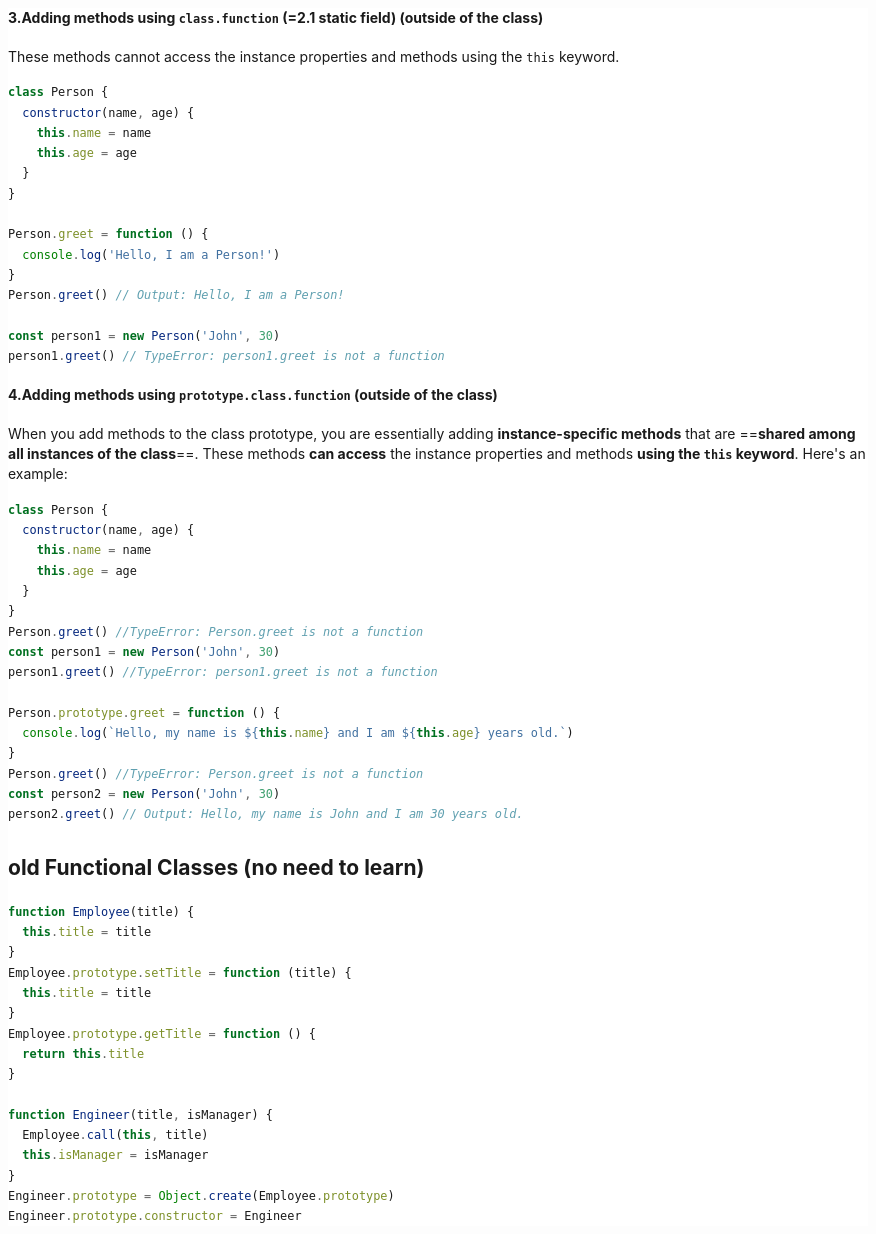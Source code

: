 #### 3.Adding methods using `class.function` (=2.1 static field) (outside of the class)
These methods cannot access the instance properties and methods using the `this` keyword.
```javascript
class Person {
  constructor(name, age) {
    this.name = name
    this.age = age
  }
}

Person.greet = function () {
  console.log('Hello, I am a Person!')
}
Person.greet() // Output: Hello, I am a Person!

const person1 = new Person('John', 30)
person1.greet() // TypeError: person1.greet is not a function
```

#### 4.Adding methods using `prototype.class.function` (outside of the class)
When you add methods to the class prototype, you are essentially adding **instance-specific methods** that are ==**shared among all instances of the class**==. These methods **can access** the instance properties and methods **using the `this` keyword**. Here's an example:

```javascript
class Person {
  constructor(name, age) {
    this.name = name
    this.age = age
  }
}
Person.greet() //TypeError: Person.greet is not a function
const person1 = new Person('John', 30)
person1.greet() //TypeError: person1.greet is not a function

Person.prototype.greet = function () {
  console.log(`Hello, my name is ${this.name} and I am ${this.age} years old.`)
}
Person.greet() //TypeError: Person.greet is not a function
const person2 = new Person('John', 30)
person2.greet() // Output: Hello, my name is John and I am 30 years old.
```

## old Functional Classes (no need to learn)
```javascript
function Employee(title) {
  this.title = title
}
Employee.prototype.setTitle = function (title) {
  this.title = title
}
Employee.prototype.getTitle = function () {
  return this.title
}

function Engineer(title, isManager) {
  Employee.call(this, title)
  this.isManager = isManager
}
Engineer.prototype = Object.create(Employee.prototype)
Engineer.prototype.constructor = Engineer

```
